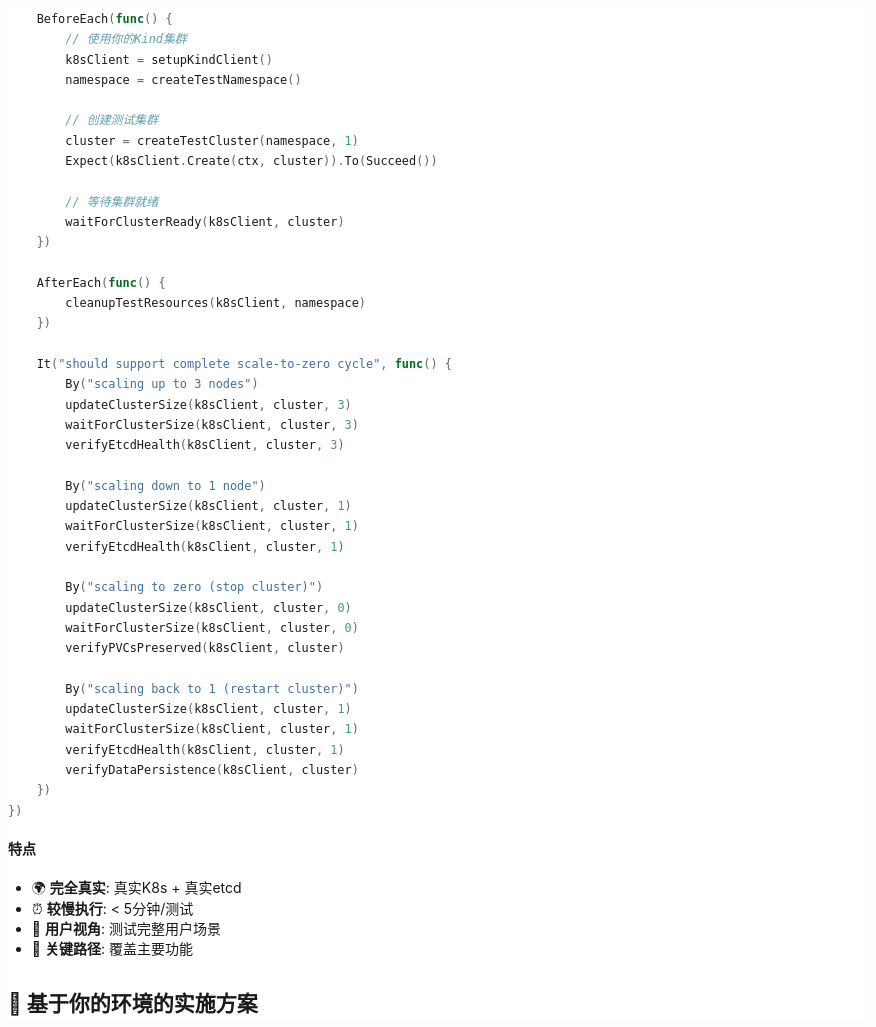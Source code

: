 ```go
    BeforeEach(func() {
        // 使用你的Kind集群
        k8sClient = setupKindClient()
        namespace = createTestNamespace()
        
        // 创建测试集群
        cluster = createTestCluster(namespace, 1)
        Expect(k8sClient.Create(ctx, cluster)).To(Succeed())
        
        // 等待集群就绪
        waitForClusterReady(k8sClient, cluster)
    })
    
    AfterEach(func() {
        cleanupTestResources(k8sClient, namespace)
    })
    
    It("should support complete scale-to-zero cycle", func() {
        By("scaling up to 3 nodes")
        updateClusterSize(k8sClient, cluster, 3)
        waitForClusterSize(k8sClient, cluster, 3)
        verifyEtcdHealth(k8sClient, cluster, 3)
        
        By("scaling down to 1 node")
        updateClusterSize(k8sClient, cluster, 1)
        waitForClusterSize(k8sClient, cluster, 1)
        verifyEtcdHealth(k8sClient, cluster, 1)
        
        By("scaling to zero (stop cluster)")
        updateClusterSize(k8sClient, cluster, 0)
        waitForClusterSize(k8sClient, cluster, 0)
        verifyPVCsPreserved(k8sClient, cluster)
        
        By("scaling back to 1 (restart cluster)")
        updateClusterSize(k8sClient, cluster, 1)
        waitForClusterSize(k8sClient, cluster, 1)
        verifyEtcdHealth(k8sClient, cluster, 1)
        verifyDataPersistence(k8sClient, cluster)
    })
})
```

#### 特点
- 🌍 **完全真实**: 真实K8s + 真实etcd
- ⏰ **较慢执行**: < 5分钟/测试
- 👤 **用户视角**: 测试完整用户场景
- 🎯 **关键路径**: 覆盖主要功能

## 🚀 基于你的环境的实施方案
